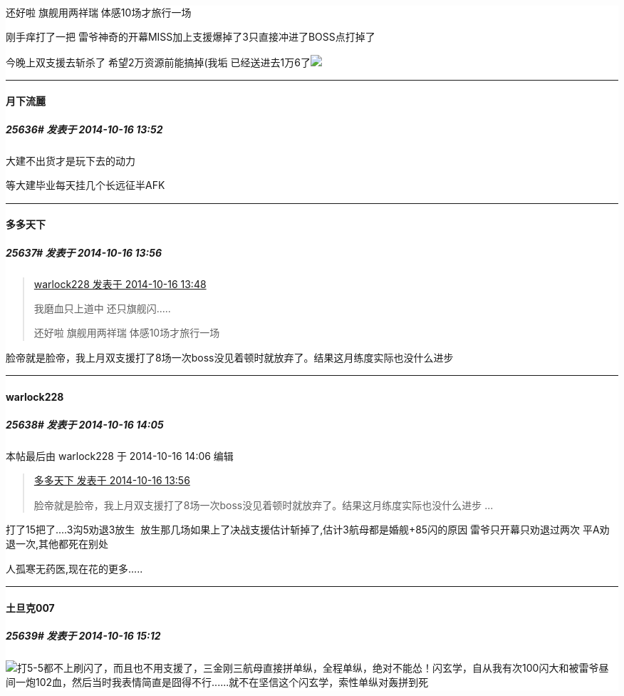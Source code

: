 还好啦 旗舰用两祥瑞 体感10场才旅行一场


刚手痒打了一把 雷爷神奇的开幕MISS加上支援爆掉了3只直接冲进了BOSS点打掉了

今晚上双支援去斩杀了 希望2万资源前能搞掉(我垢 已经送进去1万6了<img src="https://static.saraba1st.com/image/smiley/face/141.gif" referrerpolicy="no-referrer">


-----

####  月下流麗  
##### 25636#       发表于 2014-10-16 13:52


大建不出货才是玩下去的动力


等大建毕业每天挂几个长远征半AFK


-----

####  多多天下  
##### 25637#       发表于 2014-10-16 13:56


<blockquote><a href="httphttps://bbs.saraba1st.com/2b/forum.php?mod=redirect&amp;goto=findpost&amp;pid=26939965&amp;ptid=930880" target="_blank">warlock228 发表于 2014-10-16 13:48</a>

我磨血只上道中 还只旗舰闪.....

还好啦 旗舰用两祥瑞 体感10场才旅行一场</blockquote>
脸帝就是脸帝，我上月双支援打了8场一次boss没见着顿时就放弃了。结果这月练度实际也没什么进步


-----

####  warlock228  
##### 25638#       发表于 2014-10-16 14:05


 本帖最后由 warlock228 于 2014-10-16 14:06 编辑 
<blockquote><a href="httphttps://bbs.saraba1st.com/2b/forum.php?mod=redirect&amp;goto=findpost&amp;pid=26940056&amp;ptid=930880" target="_blank">多多天下 发表于 2014-10-16 13:56</a>

脸帝就是脸帝，我上月双支援打了8场一次boss没见着顿时就放弃了。结果这月练度实际也没什么进步 ...</blockquote>
打了15把了....3沟5劝退3放生  放生那几场如果上了决战支援估计斩掉了,估计3航母都是婚舰+85闪的原因 雷爷只开幕只劝退过两次 平A劝退一次,其他都死在别处

人孤寒无药医,现在花的更多.....


-----

####  土旦克007  
##### 25639#       发表于 2014-10-16 15:12


<img src="https://static.saraba1st.com/image/smiley/face/29.gif" referrerpolicy="no-referrer">打5-5都不上刷闪了，而且也不用支援了，三金刚三航母直接拼单纵，全程单纵，绝对不能怂！闪玄学，自从我有次100闪大和被雷爷昼间一炮102血，然后当时我表情简直是囧得不行......就不在坚信这个闪玄学，索性单纵对轰拼到死

